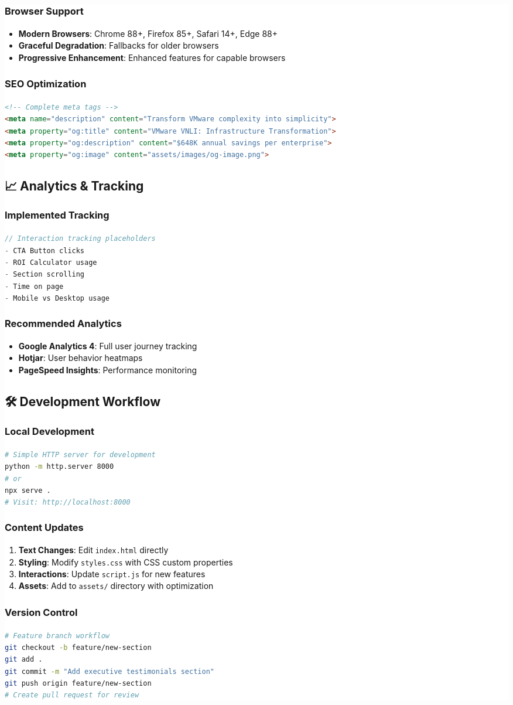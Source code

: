 ### Browser Support
- **Modern Browsers**: Chrome 88+, Firefox 85+, Safari 14+, Edge 88+
- **Graceful Degradation**: Fallbacks for older browsers
- **Progressive Enhancement**: Enhanced features for capable browsers

### SEO Optimization
```html
<!-- Complete meta tags -->
<meta name="description" content="Transform VMware complexity into simplicity">
<meta property="og:title" content="VMware VNLI: Infrastructure Transformation">
<meta property="og:description" content="$648K annual savings per enterprise">
<meta property="og:image" content="assets/images/og-image.png">
```

## 📈 Analytics & Tracking

### Implemented Tracking
```javascript
// Interaction tracking placeholders
- CTA Button clicks
- ROI Calculator usage
- Section scrolling
- Time on page
- Mobile vs Desktop usage
```

### Recommended Analytics
- **Google Analytics 4**: Full user journey tracking
- **Hotjar**: User behavior heatmaps
- **PageSpeed Insights**: Performance monitoring

## 🛠️ Development Workflow

### Local Development
```bash
# Simple HTTP server for development
python -m http.server 8000
# or
npx serve .
# Visit: http://localhost:8000
```

### Content Updates
1. **Text Changes**: Edit `index.html` directly
2. **Styling**: Modify `styles.css` with CSS custom properties
3. **Interactions**: Update `script.js` for new features
4. **Assets**: Add to `assets/` directory with optimization

### Version Control
```bash
# Feature branch workflow
git checkout -b feature/new-section
git add .
git commit -m "Add executive testimonials section"
git push origin feature/new-section
# Create pull request for review
```
